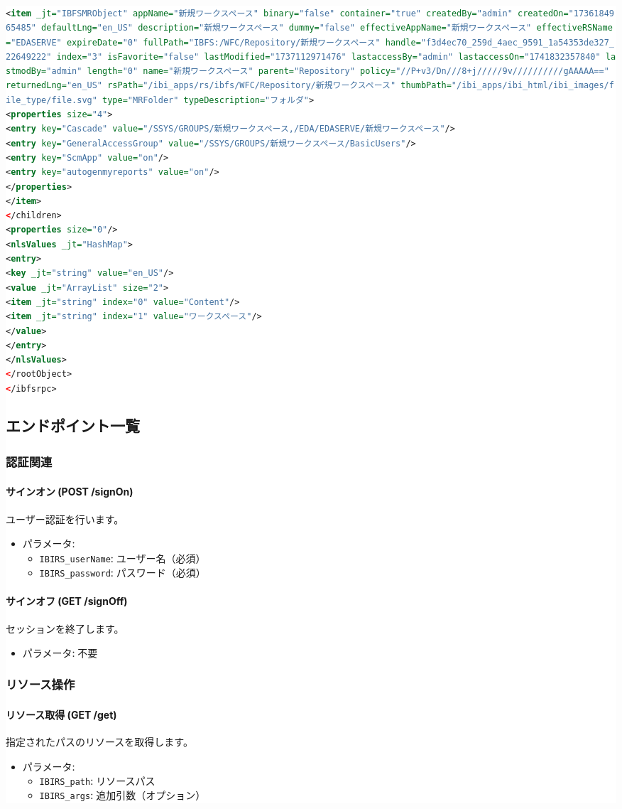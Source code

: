 ```xml
<item _jt="IBFSMRObject" appName="新規ワークスペース" binary="false" container="true" createdBy="admin" createdOn="1736184965485" defaultLng="en_US" description="新規ワークスペース" dummy="false" effectiveAppName="新規ワークスペース" effectiveRSName="EDASERVE" expireDate="0" fullPath="IBFS:/WFC/Repository/新規ワークスペース" handle="f3d4ec70_259d_4aec_9591_1a54353de327_22649222" index="3" isFavorite="false" lastModified="1737112971476" lastaccessBy="admin" lastaccessOn="1741832357840" lastmodBy="admin" length="0" name="新規ワークスペース" parent="Repository" policy="//P+v3/Dn///8+j/////9v//////////gAAAAA==" returnedLng="en_US" rsPath="/ibi_apps/rs/ibfs/WFC/Repository/新規ワークスペース" thumbPath="/ibi_apps/ibi_html/ibi_images/file_type/file.svg" type="MRFolder" typeDescription="フォルダ">
<properties size="4">
<entry key="Cascade" value="/SSYS/GROUPS/新規ワークスペース,/EDA/EDASERVE/新規ワークスペース"/>
<entry key="GeneralAccessGroup" value="/SSYS/GROUPS/新規ワークスペース/BasicUsers"/>
<entry key="ScmApp" value="on"/>
<entry key="autogenmyreports" value="on"/>
</properties>
</item>
</children>
<properties size="0"/>
<nlsValues _jt="HashMap">
<entry>
<key _jt="string" value="en_US"/>
<value _jt="ArrayList" size="2">
<item _jt="string" index="0" value="Content"/>
<item _jt="string" index="1" value="ワークスペース"/>
</value>
</entry>
</nlsValues>
</rootObject>
</ibfsrpc>
```


## エンドポイント一覧

### 認証関連

#### サインオン (POST /signOn)
ユーザー認証を行います。
- パラメータ:
  - `IBIRS_userName`: ユーザー名（必須）
  - `IBIRS_password`: パスワード（必須）

#### サインオフ (GET /signOff)
セッションを終了します。
- パラメータ: 不要

### リソース操作

#### リソース取得 (GET /get)
指定されたパスのリソースを取得します。
- パラメータ:
  - `IBIRS_path`: リソースパス
  - `IBIRS_args`: 追加引数（オプション）
